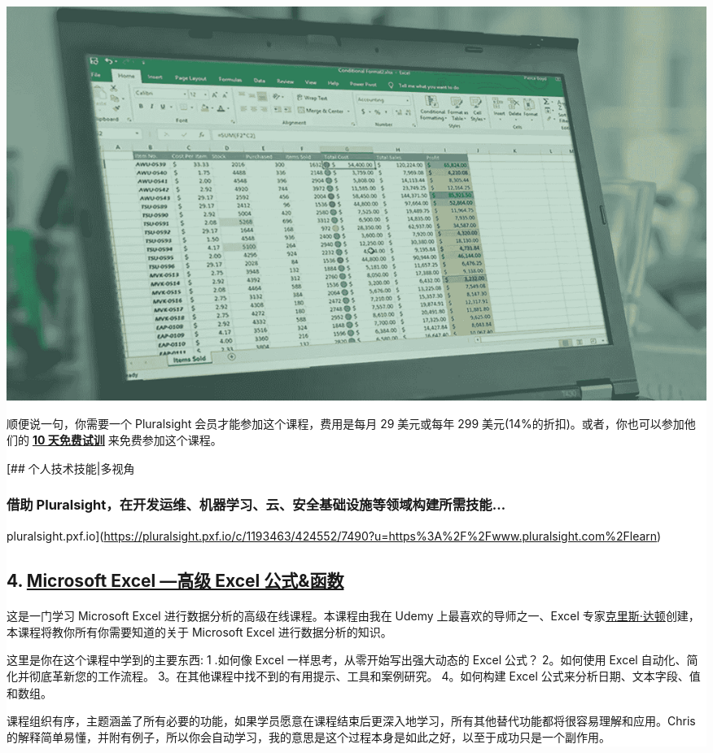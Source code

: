 [![](img/4c006e37f2ec6c62a29434e3294a6e9f.png)](https://pluralsight.pxf.io/c/1193463/424552/7490?u=https%3A%2F%2Fwww.pluralsight.com%2Fcourses%2Fexcel-2019-essentials)

顺便说一句，你需要一个 Pluralsight 会员才能参加这个课程，费用是每月 29 美元或每年 299 美元(14%的折扣)。或者，你也可以参加他们的 [**10 天免费试训**](https://pluralsight.pxf.io/c/1193463/424552/7490?u=https%3A%2F%2Fwww.pluralsight.com%2Flearn) 来免费参加这个课程。

[](https://pluralsight.pxf.io/c/1193463/424552/7490?u=https%3A%2F%2Fwww.pluralsight.com%2Flearn) [## 个人技术技能|多视角

### 借助 Pluralsight，在开发运维、机器学习、云、安全基础设施等领域构建所需技能…

pluralsight.pxf.io](https://pluralsight.pxf.io/c/1193463/424552/7490?u=https%3A%2F%2Fwww.pluralsight.com%2Flearn) 

## 4. [Microsoft Excel —高级 Excel 公式&函数](https://click.linksynergy.com/deeplink?id=JVFxdTr9V80&mid=39197&murl=https%3A%2F%2Fwww.udemy.com%2Fcourse%2Fexcel-for-analysts%2F)

这是一门学习 Microsoft Excel 进行数据分析的高级在线课程。本课程由我在 Udemy 上最喜欢的导师之一、Excel 专家[克里斯·达顿](https://click.linksynergy.com/deeplink?id=JVFxdTr9V80&mid=39197&murl=https%3A%2F%2Fwww.udemy.com%2Fuser%2Fchrisdutton3%2F)创建，本课程将教你所有你需要知道的关于 Microsoft Excel 进行数据分析的知识。

这里是你在这个课程中学到的主要东西:
1 .如何像 Excel 一样思考，从零开始写出强大动态的 Excel 公式？
2。如何使用 Excel 自动化、简化并彻底革新您的工作流程。
3。在其他课程中找不到的有用提示、工具和案例研究。
4。如何构建 Excel 公式来分析日期、文本字段、值和数组。

课程组织有序，主题涵盖了所有必要的功能，如果学员愿意在课程结束后更深入地学习，所有其他替代功能都将很容易理解和应用。Chris 的解释简单易懂，并附有例子，所以你会自动学习，我的意思是这个过程本身是如此之好，以至于成功只是一个副作用。
